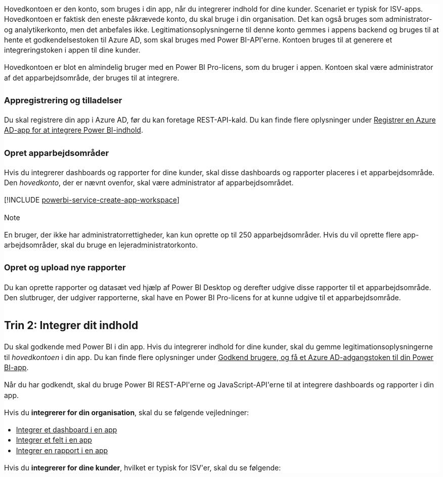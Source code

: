 Hovedkontoen er den konto, som bruges i din app, når du integrerer indhold for dine kunder. Scenariet er typisk for ISV-apps. Hovedkontoen er faktisk den eneste påkrævede konto, du skal bruge i din organisation. Det kan også bruges som administrator- og analytikerkonto, men det anbefales ikke. Legitimationsoplysningerne til denne konto gemmes i appens backend og bruges til at hente et godkendelsestoken til Azure AD, som skal bruges med Power BI-API'erne. Kontoen bruges til at generere et integreringstoken i appen til dine kunder.

Hovedkontoen er blot en almindelig bruger med en Power BI Pro-licens, som du bruger i appen. Kontoen skal være administrator af det apparbejdsområde, der bruges til at integrere.

### <a name="appreg"></a> Appregistrering og tilladelser

Du skal registrere din app i Azure AD, før du kan foretage REST-API-kald. Du kan finde flere oplysninger under [Registrer en Azure AD-app for at integrere Power BI-indhold](register-app.md).

### <a name="create-app-workspaces"></a>Opret apparbejdsområder

Hvis du integrerer dashboards og rapporter for dine kunder, skal disse dashboards og rapporter placeres i et apparbejdsområde. Den *hovedkonto*, der er nævnt ovenfor, skal være administrator af apparbejdsområdet.

[!INCLUDE [powerbi-service-create-app-workspace](../includes/powerbi-service-create-app-workspace.md)]

> [!NOTE]
> En bruger, der ikke har administratorrettigheder, kan kun oprette op til 250 apparbejdsområder. Hvis du vil oprette flere app-arbejdsområder, skal du bruge en lejeradministratorkonto.
>

### <a name="create-and-upload-your-reports"></a>Opret og upload nye rapporter

Du kan oprette rapporter og datasæt ved hjælp af Power BI Desktop og derefter udgive disse rapporter til et apparbejdsområde. Den slutbruger, der udgiver rapporterne, skal have en Power BI Pro-licens for at kunne udgive til et apparbejdsområde.

## <a name="step-2-embed-your-content"></a>Trin 2: Integrer dit indhold

Du skal godkende med Power BI i din app. Hvis du integrerer indhold for dine kunder, skal du gemme legitimationsoplysningerne til *hovedkontoen* i din app. Du kan finde flere oplysninger under [Godkend brugere, og få et Azure AD-adgangstoken til din Power BI-app](get-azuread-access-token.md).

Når du har godkendt, skal du bruge Power BI REST-API'erne og JavaScript-API'erne til at integrere dashboards og rapporter i din app. 

Hvis du **integrerer for din organisation**, skal du se følgende vejledninger:

* [Integrer et dashboard i en app](integrate-dashboard.md)
* [Integrer et felt i en app](integrate-tile.md)
* [Integrer en rapport i en app](integrate-report.md)

Hvis du **integrerer for dine kunder**, hvilket er typisk for ISV'er, skal du se følgende:
